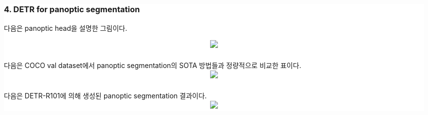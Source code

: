 ### 4. DETR for panoptic segmentation
다음은 panoptic head을 설명한 그림이다.

<center><img src='{{"/assets/img/detr/detr-fig8.webp" | relative_url}}' width="100%"></center>
<br>
다음은 COCO val dataset에서 panoptic segmentation의 SOTA 방법들과 정량적으로 비교한 표이다.

<center><img src='{{"/assets/img/detr/detr-table5.webp" | relative_url}}' width="75%"></center>
<br>
다음은 DETR-R101에 의해 생성된 panoptic segmentation 결과이다.

<center><img src='{{"/assets/img/detr/detr-fig9.webp" | relative_url}}' width="100%"></center>